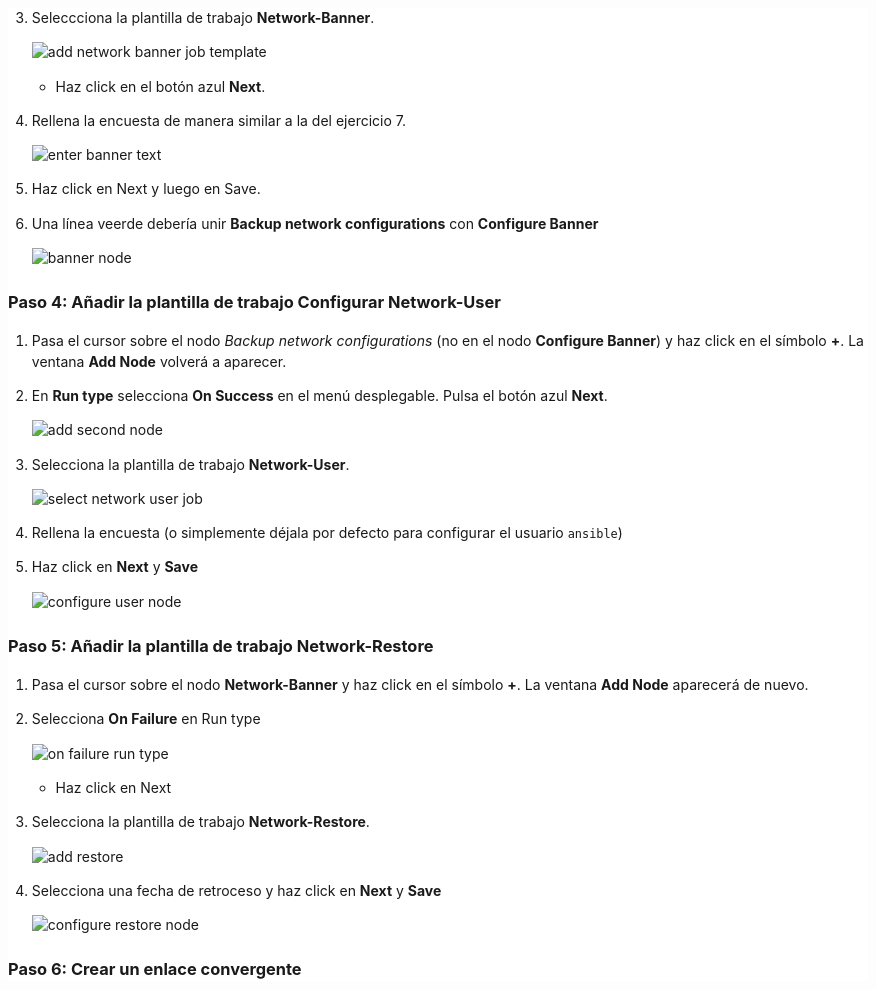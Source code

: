 3. Seleccciona la plantilla de trabajo **Network-Banner**.

   ![add network banner job template](images/step3_add_network_banner.png)

   * Haz click en el botón azul **Next**.

4. Rellena la encuesta de manera similar a la del ejercicio 7.

   ![enter banner text](images/step3_add_network_survey.png)

5. Haz click en Next y luego en Save.

4. Una línea veerde debería unir **Backup network configurations** con **Configure Banner**

   ![banner node](images/step3_final.png)

### Paso 4: Añadir la plantilla de trabajo Configurar Network-User

1. Pasa el cursor sobre el nodo *Backup network configurations* (no en el nodo **Configure Banner**) y haz click en el símbolo **+**. La ventana **Add Node** volverá a aparecer.

2. En **Run type** selecciona **On Success** en el menú desplegable. Pulsa el botón azul **Next**.

   ![add second node](images/step3_add_node.png)

3. Selecciona la plantilla de trabajo **Network-User**.  

   ![select network user job](images/step4_add_node.png)

4. Rellena la encuesta (o simplemente déjala por defecto para configurar el usuario `ansible`)

5. Haz click en **Next** y **Save**

   ![configure user node](images/step4_final.png)

### Paso 5: Añadir la plantilla de trabajo Network-Restore

1. Pasa el cursor sobre el nodo **Network-Banner** y haz click en el símbolo **+**. La ventana **Add Node** aparecerá de nuevo.

2. Selecciona **On Failure** en Run type

   ![on failure run type](images/step5_on_failure.png)

   * Haz click en Next

3. Selecciona la plantilla de trabajo **Network-Restore**.

   ![add restore](images/step5_add_node_restore.png)

4. Selecciona una fecha de retroceso y haz click en **Next** y **Save**

   ![configure restore node](images/step5_final.png)

### Paso 6: Crear un enlace convergente
